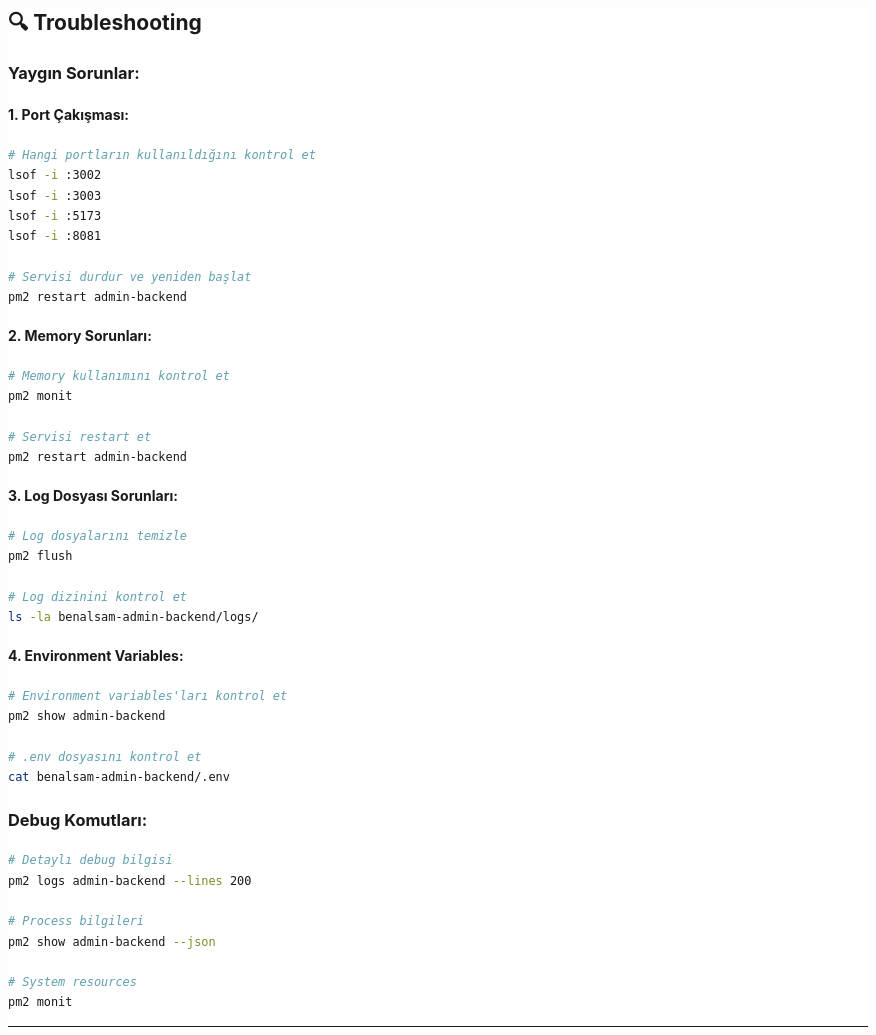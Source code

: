 
## 🔍 Troubleshooting

### **Yaygın Sorunlar:**

#### **1. Port Çakışması:**
```bash
# Hangi portların kullanıldığını kontrol et
lsof -i :3002
lsof -i :3003
lsof -i :5173
lsof -i :8081

# Servisi durdur ve yeniden başlat
pm2 restart admin-backend
```

#### **2. Memory Sorunları:**
```bash
# Memory kullanımını kontrol et
pm2 monit

# Servisi restart et
pm2 restart admin-backend
```

#### **3. Log Dosyası Sorunları:**
```bash
# Log dosyalarını temizle
pm2 flush

# Log dizinini kontrol et
ls -la benalsam-admin-backend/logs/
```

#### **4. Environment Variables:**
```bash
# Environment variables'ları kontrol et
pm2 show admin-backend

# .env dosyasını kontrol et
cat benalsam-admin-backend/.env
```

### **Debug Komutları:**
```bash
# Detaylı debug bilgisi
pm2 logs admin-backend --lines 200

# Process bilgileri
pm2 show admin-backend --json

# System resources
pm2 monit
```

---